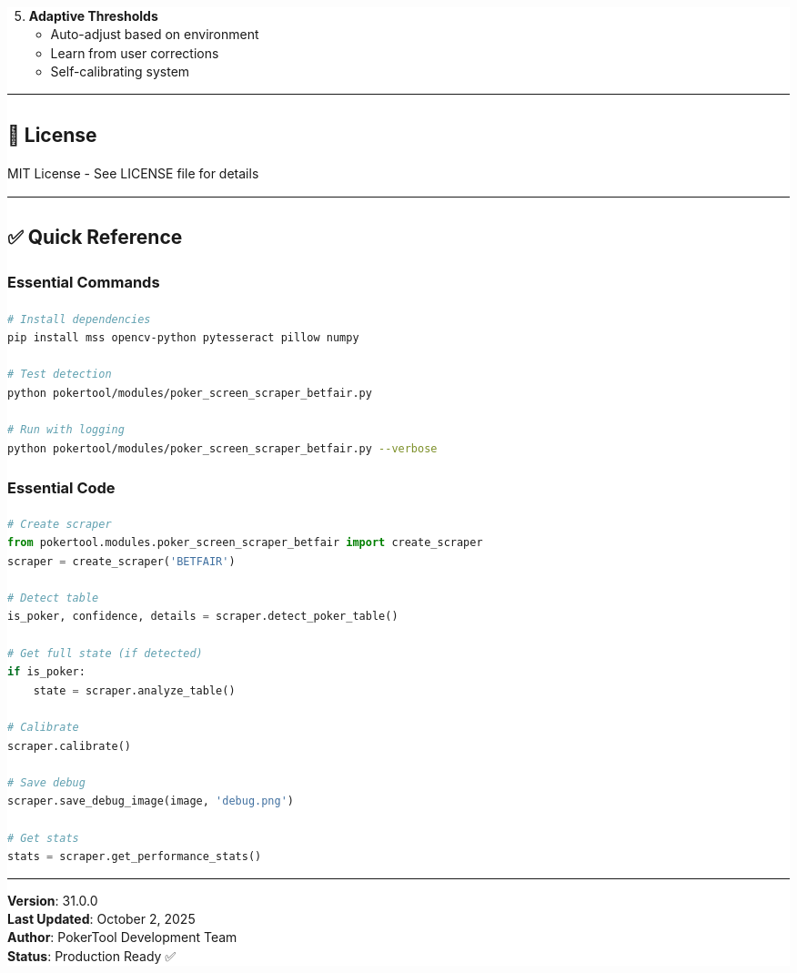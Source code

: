5. **Adaptive Thresholds**
   - Auto-adjust based on environment
   - Learn from user corrections
   - Self-calibrating system

---

## 📄 License

MIT License - See LICENSE file for details

---

## ✅ Quick Reference

### Essential Commands

```bash
# Install dependencies
pip install mss opencv-python pytesseract pillow numpy

# Test detection
python pokertool/modules/poker_screen_scraper_betfair.py

# Run with logging
python pokertool/modules/poker_screen_scraper_betfair.py --verbose
```

### Essential Code

```python
# Create scraper
from pokertool.modules.poker_screen_scraper_betfair import create_scraper
scraper = create_scraper('BETFAIR')

# Detect table
is_poker, confidence, details = scraper.detect_poker_table()

# Get full state (if detected)
if is_poker:
    state = scraper.analyze_table()
    
# Calibrate
scraper.calibrate()

# Save debug
scraper.save_debug_image(image, 'debug.png')

# Get stats
stats = scraper.get_performance_stats()
```

---

**Version**: 31.0.0  
**Last Updated**: October 2, 2025  
**Author**: PokerTool Development Team  
**Status**: Production Ready ✅
